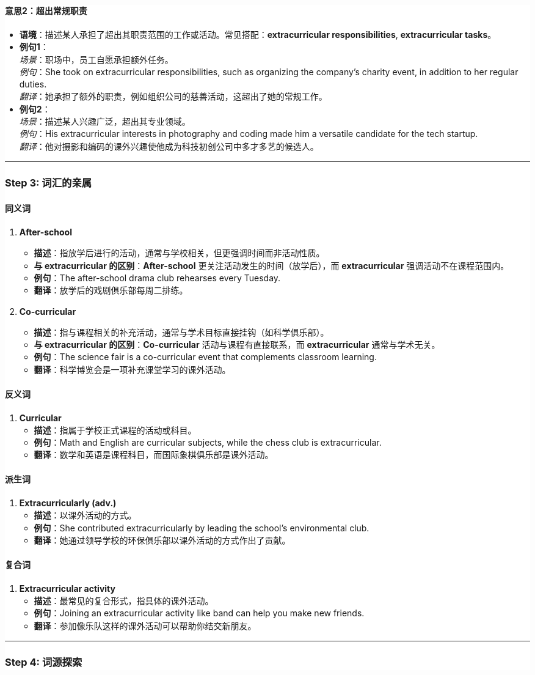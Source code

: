 #### **意思2：超出常规职责**
- **语境**：描述某人承担了超出其职责范围的工作或活动。常见搭配：**extracurricular responsibilities**, **extracurricular tasks**。
- **例句1**：  
  *场景*：职场中，员工自愿承担额外任务。  
  *例句*：She took on extracurricular responsibilities, such as organizing the company’s charity event, in addition to her regular duties.  
  *翻译*：她承担了额外的职责，例如组织公司的慈善活动，这超出了她的常规工作。
- **例句2**：  
  *场景*：描述某人兴趣广泛，超出其专业领域。  
  *例句*：His extracurricular interests in photography and coding made him a versatile candidate for the tech startup.  
  *翻译*：他对摄影和编码的课外兴趣使他成为科技初创公司中多才多艺的候选人。

---

### **Step 3: 词汇的亲属**

#### **同义词**
1. **After-school**  
   - **描述**：指放学后进行的活动，通常与学校相关，但更强调时间而非活动性质。  
   - **与 extracurricular 的区别**：**After-school** 更关注活动发生的时间（放学后），而 **extracurricular** 强调活动不在课程范围内。  
   - **例句**：The after-school drama club rehearses every Tuesday.  
   - **翻译**：放学后的戏剧俱乐部每周二排练。

2. **Co-curricular**  
   - **描述**：指与课程相关的补充活动，通常与学术目标直接挂钩（如科学俱乐部）。  
   - **与 extracurricular 的区别**：**Co-curricular** 活动与课程有直接联系，而 **extracurricular** 通常与学术无关。  
   - **例句**：The science fair is a co-curricular event that complements classroom learning.  
   - **翻译**：科学博览会是一项补充课堂学习的课外活动。

#### **反义词**
1. **Curricular**  
   - **描述**：指属于学校正式课程的活动或科目。  
   - **例句**：Math and English are curricular subjects, while the chess club is extracurricular.  
   - **翻译**：数学和英语是课程科目，而国际象棋俱乐部是课外活动。

#### **派生词**
1. **Extracurricularly (adv.)**  
   - **描述**：以课外活动的方式。  
   - **例句**：She contributed extracurricularly by leading the school’s environmental club.  
   - **翻译**：她通过领导学校的环保俱乐部以课外活动的方式作出了贡献。

#### **复合词**
1. **Extracurricular activity**  
   - **描述**：最常见的复合形式，指具体的课外活动。  
   - **例句**：Joining an extracurricular activity like band can help you make new friends.  
   - **翻译**：参加像乐队这样的课外活动可以帮助你结交新朋友。

---

### **Step 4: 词源探索**
